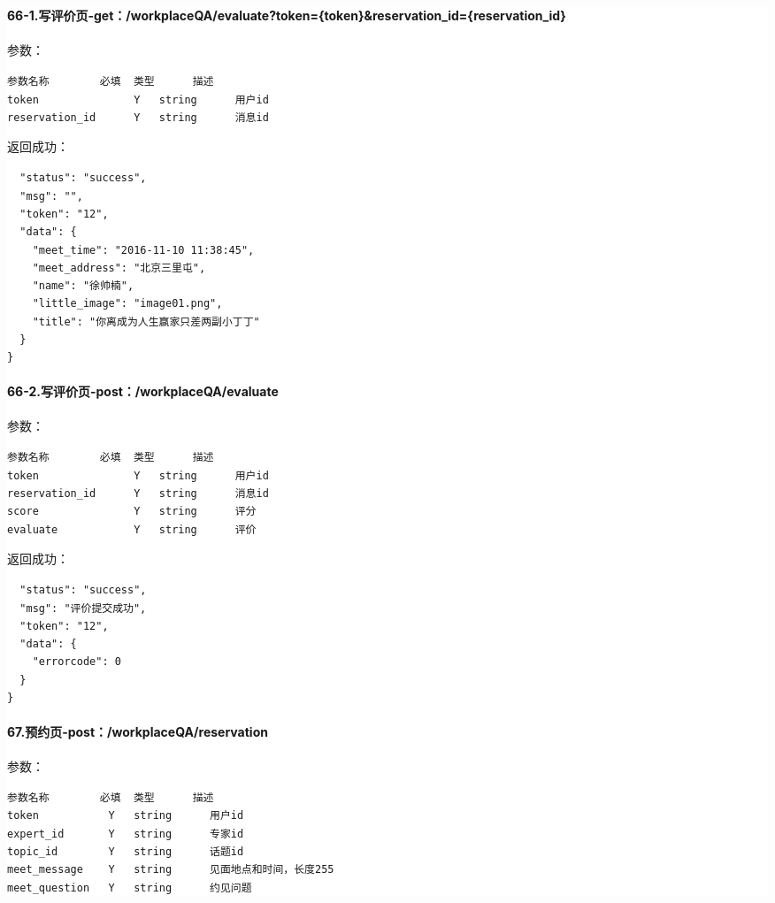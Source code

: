 ```{
```  

#### 66-1.写评价页-get：/workplaceQA/evaluate?token={token}&reservation_id={reservation_id}  
参数：
		
	参数名称		必填	类型		描述
	token				Y	string		用户id	
	reservation_id		Y	string		消息id
返回成功：
```{
  "status": "success",
  "msg": "",
  "token": "12",
  "data": {
    "meet_time": "2016-11-10 11:38:45",
    "meet_address": "北京三里屯",
    "name": "徐帅楠",
    "little_image": "image01.png",
    "title": "你离成为人生赢家只差两副小丁丁"
  }
}
```  

#### 66-2.写评价页-post：/workplaceQA/evaluate  
参数：
		
	参数名称		必填	类型		描述
	token				Y	string		用户id	
	reservation_id		Y	string		消息id
	score				Y	string		评分
	evaluate			Y	string		评价
返回成功：
```{
  "status": "success",
  "msg": "评价提交成功",
  "token": "12",
  "data": {
    "errorcode": 0
  }
}
```  

#### 67.预约页-post：/workplaceQA/reservation  
参数：
		
	参数名称		必填	类型		描述
	token			Y	string		用户id	
	expert_id		Y	string		专家id
	topic_id		Y	string		话题id
	meet_message	Y	string		见面地点和时间，长度255
	meet_question	Y	string		约见问题
